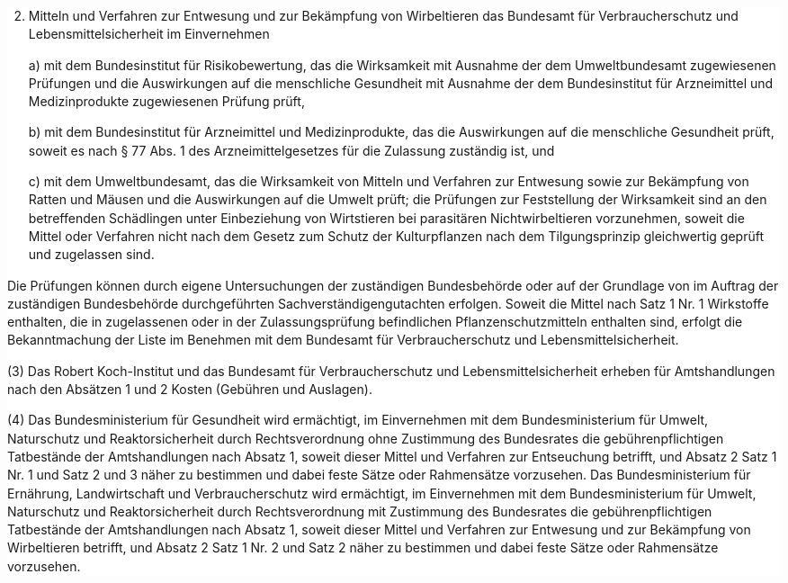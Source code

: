 2.  Mitteln und Verfahren zur Entwesung und zur Bekämpfung von
    Wirbeltieren das Bundesamt für Verbraucherschutz und
    Lebensmittelsicherheit im Einvernehmen

    a)  mit dem Bundesinstitut für Risikobewertung, das die Wirksamkeit mit
        Ausnahme der dem Umweltbundesamt zugewiesenen Prüfungen und die
        Auswirkungen auf die menschliche Gesundheit mit Ausnahme der dem
        Bundesinstitut für Arzneimittel und Medizinprodukte zugewiesenen
        Prüfung prüft,


    b)  mit dem Bundesinstitut für Arzneimittel und Medizinprodukte, das die
        Auswirkungen auf die menschliche Gesundheit prüft, soweit es nach § 77
        Abs. 1 des Arzneimittelgesetzes für die Zulassung zuständig ist, und


    c)  mit dem Umweltbundesamt, das die Wirksamkeit von Mitteln und Verfahren
        zur Entwesung sowie zur Bekämpfung von Ratten und Mäusen und die
        Auswirkungen auf die Umwelt prüft; die Prüfungen zur Feststellung der
        Wirksamkeit sind an den betreffenden Schädlingen unter Einbeziehung
        von Wirtstieren bei parasitären Nichtwirbeltieren vorzunehmen, soweit
        die Mittel oder Verfahren nicht nach dem Gesetz zum Schutz der
        Kulturpflanzen nach dem Tilgungsprinzip gleichwertig geprüft und
        zugelassen sind.






Die Prüfungen können durch eigene Untersuchungen der zuständigen
Bundesbehörde oder auf der Grundlage von im Auftrag der zuständigen
Bundesbehörde durchgeführten Sachverständigengutachten erfolgen.
Soweit die Mittel nach Satz 1 Nr. 1 Wirkstoffe enthalten, die in
zugelassenen oder in der Zulassungsprüfung befindlichen
Pflanzenschutzmitteln enthalten sind, erfolgt die Bekanntmachung der
Liste im Benehmen mit dem Bundesamt für Verbraucherschutz und
Lebensmittelsicherheit.

(3) Das Robert Koch-Institut und das Bundesamt für Verbraucherschutz
und Lebensmittelsicherheit erheben für Amtshandlungen nach den
Absätzen 1 und 2 Kosten (Gebühren und Auslagen).

(4) Das Bundesministerium für Gesundheit wird ermächtigt, im
Einvernehmen mit dem Bundesministerium für Umwelt, Naturschutz und
Reaktorsicherheit durch Rechtsverordnung ohne Zustimmung des
Bundesrates die gebührenpflichtigen Tatbestände der Amtshandlungen
nach Absatz 1, soweit dieser Mittel und Verfahren zur Entseuchung
betrifft, und Absatz 2 Satz 1 Nr. 1 und Satz 2 und 3 näher zu
bestimmen und dabei feste Sätze oder Rahmensätze vorzusehen. Das
Bundesministerium für Ernährung, Landwirtschaft und Verbraucherschutz
wird ermächtigt, im Einvernehmen mit dem Bundesministerium für Umwelt,
Naturschutz und Reaktorsicherheit durch Rechtsverordnung mit
Zustimmung des Bundesrates die gebührenpflichtigen Tatbestände der
Amtshandlungen nach Absatz 1, soweit dieser Mittel und Verfahren zur
Entwesung und zur Bekämpfung von Wirbeltieren betrifft, und Absatz 2
Satz 1 Nr. 2 und Satz 2 näher zu bestimmen und dabei feste Sätze oder
Rahmensätze vorzusehen.
